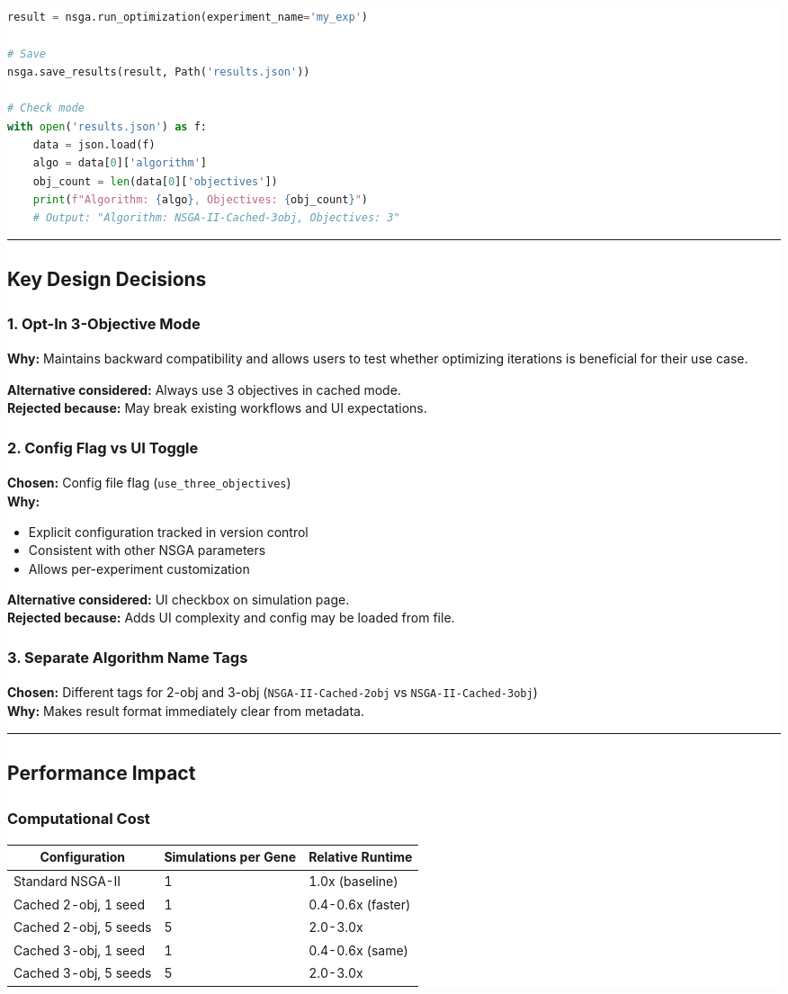 ```python
result = nsga.run_optimization(experiment_name='my_exp')

# Save
nsga.save_results(result, Path('results.json'))

# Check mode
with open('results.json') as f:
    data = json.load(f)
    algo = data[0]['algorithm']
    obj_count = len(data[0]['objectives'])
    print(f"Algorithm: {algo}, Objectives: {obj_count}")
    # Output: "Algorithm: NSGA-II-Cached-3obj, Objectives: 3"
```

---

## Key Design Decisions

### 1. Opt-In 3-Objective Mode

**Why:** Maintains backward compatibility and allows users to test whether optimizing iterations is beneficial for their use case.

**Alternative considered:** Always use 3 objectives in cached mode.  
**Rejected because:** May break existing workflows and UI expectations.

### 2. Config Flag vs UI Toggle

**Chosen:** Config file flag (`use_three_objectives`)  
**Why:** 
- Explicit configuration tracked in version control
- Consistent with other NSGA parameters
- Allows per-experiment customization

**Alternative considered:** UI checkbox on simulation page.  
**Rejected because:** Adds UI complexity and config may be loaded from file.

### 3. Separate Algorithm Name Tags

**Chosen:** Different tags for 2-obj and 3-obj (`NSGA-II-Cached-2obj` vs `NSGA-II-Cached-3obj`)  
**Why:** Makes result format immediately clear from metadata.

---

## Performance Impact

### Computational Cost

| Configuration | Simulations per Gene | Relative Runtime |
|---------------|---------------------|------------------|
| Standard NSGA-II | 1 | 1.0x (baseline) |
| Cached 2-obj, 1 seed | 1 | 0.4-0.6x (faster) |
| Cached 2-obj, 5 seeds | 5 | 2.0-3.0x |
| Cached 3-obj, 1 seed | 1 | 0.4-0.6x (same) |
| Cached 3-obj, 5 seeds | 5 | 2.0-3.0x |
